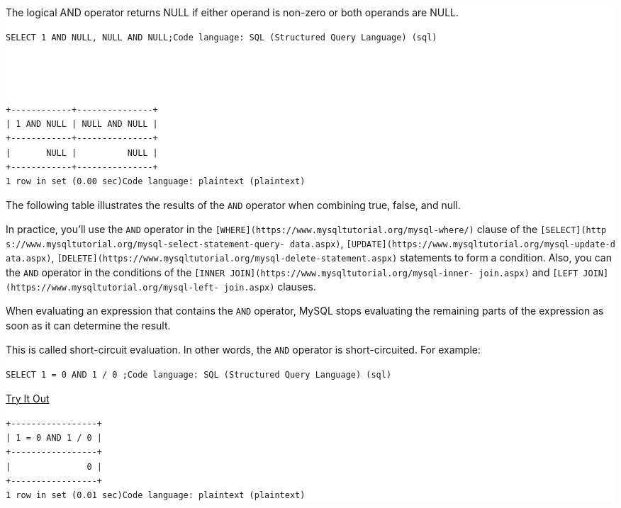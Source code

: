 

The logical AND operator returns NULL if either operand is non-zero or both
operands are NULL.


    
    
    SELECT 1 AND NULL, NULL AND NULL;Code language: SQL (Structured Query Language) (sql)


    
    
    +------------+---------------+
    | 1 AND NULL | NULL AND NULL |
    +------------+---------------+
    |       NULL |          NULL |
    +------------+---------------+
    1 row in set (0.00 sec)Code language: plaintext (plaintext)



The following table illustrates the results of the `AND` operator when
combining true, false, and null.



In practice, you’ll use the `AND` operator in the
`[WHERE](https://www.mysqltutorial.org/mysql-where/)` clause of the
`[SELECT](https://www.mysqltutorial.org/mysql-select-statement-query-
data.aspx)`, `[UPDATE](https://www.mysqltutorial.org/mysql-update-data.aspx)`,
`[DELETE](https://www.mysqltutorial.org/mysql-delete-statement.aspx)`
statements to form a condition. Also, you can the `AND` operator in the
conditions of the `[INNER JOIN](https://www.mysqltutorial.org/mysql-inner-
join.aspx)` and `[LEFT JOIN](https://www.mysqltutorial.org/mysql-left-
join.aspx)` clauses.



When evaluating an expression that contains the `AND` operator, MySQL stops
evaluating the remaining parts of the expression as soon as it can determine
the result.



This is called short-circuit evaluation. In other words, the `AND` operator is
short-circuited. For example:


    
    
    SELECT 1 = 0 AND 1 / 0 ;Code language: SQL (Structured Query Language) (sql)



[Try It Out](https://www.mysqltutorial.org/tryit/query/mysql-and/#1)


    
    
    +-----------------+
    | 1 = 0 AND 1 / 0 |
    +-----------------+
    |               0 |
    +-----------------+
    1 row in set (0.01 sec)Code language: plaintext (plaintext)

